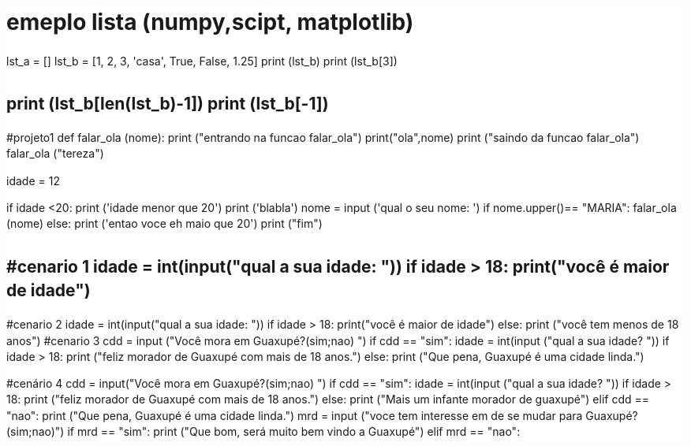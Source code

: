 # emeplo lista (numpy,scipt, matplotlib)
lst_a = []
lst_b = [1, 2, 3, 'casa', True, False, 1.25]
print (lst_b)
print (lst_b[3])

print (lst_b[len(lst_b)-1])
print (lst_b[-1])
------------------------------------------------------------------------------
#projeto1
def falar_ola (nome):
    print ("entrando na funcao falar_ola")
    print("ola",nome)
    print ("saindo da funcao falar_ola")
falar_ola ("tereza") 

idade = 12

if idade <20:
    print ('idade menor que 20')
    print ('blabla')
    nome = input ('qual o seu nome: ')
    if nome.upper()== "MARIA":
        falar_ola (nome)
else:
    print ('entao voce eh maio que 20')
print ("fim") 

#cenario 1
idade = int(input("qual a sua idade: "))
if idade > 18:
  print("você é maior de idade")
------------------------------------------------------------------------------

#cenario 2
idade = int(input("qual a sua idade: "))
if idade > 18:
  print("você é maior de idade")
else:
  print ("você tem menos de 18 anos")
#cenario 3
cdd = input ("Você mora em Guaxupé?(sim;nao) ")
if cdd == "sim":
  idade = int(input ("qual a sua idade? "))
  if idade > 18:
    print ("feliz morador de Guaxupé com mais de 18 anos.")
else:
  print ("Que pena, Guaxupé é uma cidade linda.")
  

#cenário 4 
cdd = input("Você mora em Guaxupé?(sim;nao) ")
if cdd     == "sim":
  idade = int(input ("qual a sua idade? "))
  if idade > 18:
    print  ("feliz morador de Guaxupé com mais de 18 anos.")
  else:
    print  ("Mais um infante morador de guaxupé")
elif cdd   == "nao":
  print    ("Que pena, Guaxupé é uma cidade linda.")
  mrd   = input ("voce tem interesse em de se mudar para Guaxupé? 
(sim;nao)")
  if mrd   == "sim":
    print  ("Que bom, será muito bem vindo a Guaxupé")
  elif mrd == "nao":